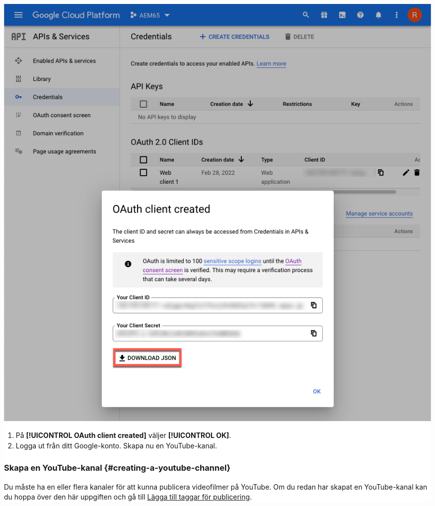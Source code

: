    ![6_5_googleaccount-apis-authclientcreated](/help/assets/dynamic-media/assets/6_5_googleaccount-apis-oauthclientcreated.png)

1. På **[!UICONTROL OAuth client created]** väljer **[!UICONTROL OK]**.
1. Logga ut från ditt Google-konto. Skapa nu en YouTube-kanal.

### Skapa en YouTube-kanal {#creating-a-youtube-channel}

Du måste ha en eller flera kanaler för att kunna publicera videofilmer på YouTube. Om du redan har skapat en YouTube-kanal kan du hoppa över den här uppgiften och gå till [Lägga till taggar för publicering](/help/assets/dynamic-media/video.md#adding-tags-for-publishing).
